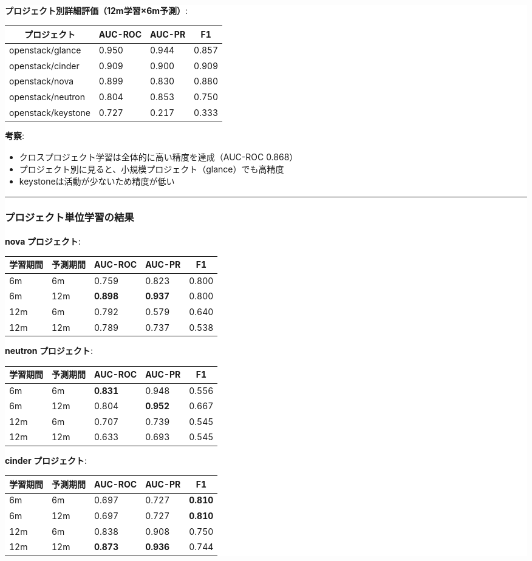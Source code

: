 **プロジェクト別詳細評価（12m学習×6m予測）**:

| プロジェクト          | AUC-ROC | AUC-PR | F1    |
|----------------------|---------|--------|-------|
| openstack/glance     | 0.950   | 0.944  | 0.857 |
| openstack/cinder     | 0.909   | 0.900  | 0.909 |
| openstack/nova       | 0.899   | 0.830  | 0.880 |
| openstack/neutron    | 0.804   | 0.853  | 0.750 |
| openstack/keystone   | 0.727   | 0.217  | 0.333 |

**考察**:
- クロスプロジェクト学習は全体的に高い精度を達成（AUC-ROC 0.868）
- プロジェクト別に見ると、小規模プロジェクト（glance）でも高精度
- keystoneは活動が少ないため精度が低い

---

### プロジェクト単位学習の結果

**nova プロジェクト**:

| 学習期間 | 予測期間 | AUC-ROC | AUC-PR | F1    |
|---------|---------|---------|--------|-------|
| 6m      | 6m      | 0.759   | 0.823  | 0.800 |
| 6m      | 12m     | **0.898** | **0.937** | 0.800 |
| 12m     | 6m      | 0.792   | 0.579  | 0.640 |
| 12m     | 12m     | 0.789   | 0.737  | 0.538 |

**neutron プロジェクト**:

| 学習期間 | 予測期間 | AUC-ROC | AUC-PR | F1    |
|---------|---------|---------|--------|-------|
| 6m      | 6m      | **0.831** | 0.948  | 0.556 |
| 6m      | 12m     | 0.804   | **0.952** | 0.667 |
| 12m     | 6m      | 0.707   | 0.739  | 0.545 |
| 12m     | 12m     | 0.633   | 0.693  | 0.545 |

**cinder プロジェクト**:

| 学習期間 | 予測期間 | AUC-ROC | AUC-PR | F1    |
|---------|---------|---------|--------|-------|
| 6m      | 6m      | 0.697   | 0.727  | **0.810** |
| 6m      | 12m     | 0.697   | 0.727  | **0.810** |
| 12m     | 6m      | 0.838   | 0.908  | 0.750 |
| 12m     | 12m     | **0.873** | **0.936** | 0.744 |
